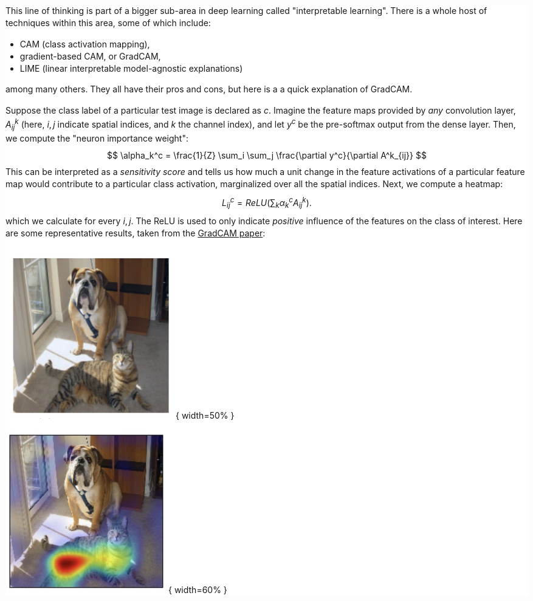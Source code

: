 This line of thinking is part of a bigger sub-area in deep learning called "interpretable learning". There is a whole host of techniques within this area, some of which include:

  - CAM (class activation mapping),
  - gradient-based CAM, or GradCAM,
  - LIME (linear interpretable model-agnostic explanations)

among many others. They all have their pros and cons, but here is a a quick explanation of GradCAM.

Suppose the class label of a particular test image is declared as $c$. Imagine the feature maps provided by *any* convolution layer, $A^k_{ij}$ (here, $i,j$ indicate spatial indices, and $k$ the channel index), and let $y^c$ be the pre-softmax output from the dense layer. Then, we compute the "neuron importance weight":
$$
\alpha_k^c = \frac{1}{Z} \sum_i \sum_j \frac{\partial y^c}{\partial A^k_{ij}}
$$
This can be interpreted as a *sensitivity score* and tells us how much a unit change in the feature activations of a particular feature map would contribute to a particular class activation, marginalized over all the spatial indices.
Next, we compute a heatmap:
$$
L^c_{ij} = ReLU\left( \sum_k \alpha_k^c A^k_{ij} \right) .
$$
which we calculate for every $i,j$. The ReLU is used to only indicate *positive* influence of the features on the class of interest. Here are some representative results, taken from the [GradCAM paper](https://arxiv.org/pdf/1610.02391.pdf):

![](./figures/cat-dog.png){ width=50% }

![](./figures/cat-cam.png){ width=60% }
